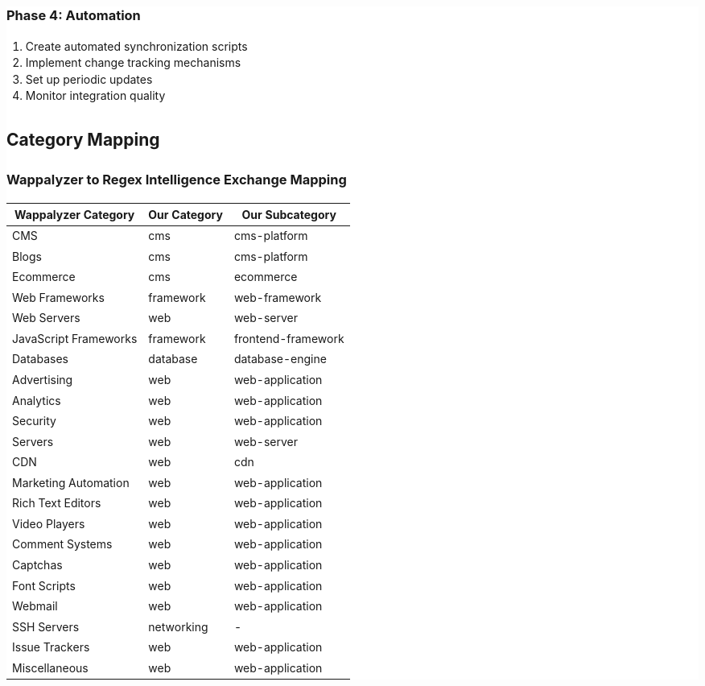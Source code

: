 ### Phase 4: Automation
1. Create automated synchronization scripts
2. Implement change tracking mechanisms
3. Set up periodic updates
4. Monitor integration quality

## Category Mapping

### Wappalyzer to Regex Intelligence Exchange Mapping

| Wappalyzer Category | Our Category | Our Subcategory |
|---------------------|--------------|-----------------|
| CMS | cms | cms-platform |
| Blogs | cms | cms-platform |
| Ecommerce | cms | ecommerce |
| Web Frameworks | framework | web-framework |
| Web Servers | web | web-server |
| JavaScript Frameworks | framework | frontend-framework |
| Databases | database | database-engine |
| Advertising | web | web-application |
| Analytics | web | web-application |
| Security | web | web-application |
| Servers | web | web-server |
| CDN | web | cdn |
| Marketing Automation | web | web-application |
| Rich Text Editors | web | web-application |
| Video Players | web | web-application |
| Comment Systems | web | web-application |
| Captchas | web | web-application |
| Font Scripts | web | web-application |
| Webmail | web | web-application |
| SSH Servers | networking | - |
| Issue Trackers | web | web-application |
| Miscellaneous | web | web-application |
